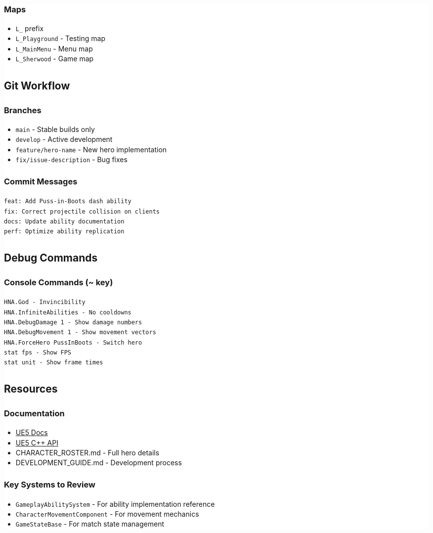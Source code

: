 ### Maps
- `L_` prefix
- `L_Playground` - Testing map
- `L_MainMenu` - Menu map
- `L_Sherwood` - Game map

## Git Workflow

### Branches
- `main` - Stable builds only
- `develop` - Active development
- `feature/hero-name` - New hero implementation
- `fix/issue-description` - Bug fixes

### Commit Messages
```
feat: Add Puss-in-Boots dash ability
fix: Correct projectile collision on clients
docs: Update ability documentation
perf: Optimize ability replication
```

## Debug Commands

### Console Commands (~ key)
```
HNA.God - Invincibility
HNA.InfiniteAbilities - No cooldowns
HNA.DebugDamage 1 - Show damage numbers
HNA.DebugMovement 1 - Show movement vectors
HNA.ForceHero PussInBoots - Switch hero
stat fps - Show FPS
stat unit - Show frame times
```

## Resources

### Documentation
- [UE5 Docs](https://docs.unrealengine.com/5.3)
- [UE5 C++ API](https://docs.unrealengine.com/5.3/API)
- CHARACTER_ROSTER.md - Full hero details
- DEVELOPMENT_GUIDE.md - Development process

### Key Systems to Review
- `GameplayAbilitySystem` - For ability implementation reference
- `CharacterMovementComponent` - For movement mechanics
- `GameStateBase` - For match state management
